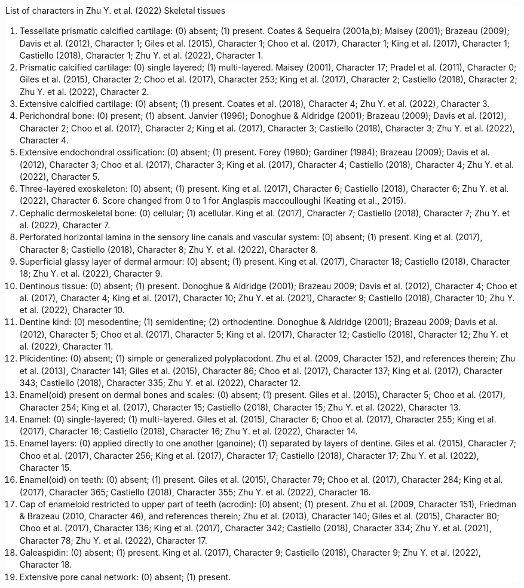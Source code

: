 List of characters in Zhu Y. et al. (2022)
Skeletal tissues
1.	Tessellate prismatic calcified cartilage: (0) absent; (1) present.
Coates & Sequeira (2001a,b); Maisey (2001); Brazeau (2009); Davis et al. (2012), Character 1; Giles et al. (2015), Character 1; Choo et al. (2017), Character 1; King et al. (2017), Character 1; Castiello (2018), Character 1; Zhu Y. et al. (2022), Character 1.
2.	Prismatic calcified cartilage: (0) single layered; (1) multi-layered.
Maisey (2001), Character 17; Pradel et al. (2011), Character 0; Giles et al. (2015), Character 2; Choo et al. (2017), Character 253; King et al. (2017), Character 2; Castiello (2018), Character 2; Zhu Y. et al. (2022), Character 2.
3.	Extensive calcified cartilage: (0) absent; (1) present.
Coates et al. (2018), Character 4; Zhu Y. et al. (2022), Character 3.
4.	Perichondral bone: (0) present; (1) absent.
Janvier (1996); Donoghue & Aldridge (2001); Brazeau (2009); Davis et al. (2012), Character 2; Choo et al. (2017), Character 2; King et al. (2017), Character 3; Castiello (2018), Character 3; Zhu Y. et al. (2022), Character 4.
5.	Extensive endochondral ossification: (0) absent; (1) present.
Forey (1980); Gardiner (1984); Brazeau (2009); Davis et al. (2012), Character 3; Choo et al. (2017), Character 3; King et al. (2017), Character 4; Castiello (2018), Character 4; Zhu Y. et al. (2022), Character 5.
6.	Three-layered exoskeleton: (0) absent; (1) present.
King et al. (2017), Character 6; Castiello (2018), Character 6; Zhu Y. et al. (2022), Character 6.
Score changed from 0 to 1 for Anglaspis maccoulloughi (Keating et al., 2015).
7.	Cephalic dermoskeletal bone: (0) cellular; (1) acellular.
King et al. (2017), Character 7; Castiello (2018), Character 7; Zhu Y. et al. (2022), Character 7.
8.	Perforated horizontal lamina in the sensory line canals and vascular system: (0) absent; (1) present.
King et al. (2017), Character 8; Castiello (2018), Character 8; Zhu Y. et al. (2022), Character 8.
9.	Superficial glassy layer of dermal armour: (0) absent; (1) present.
King et al. (2017), Character 18; Castiello (2018), Character 18; Zhu Y. et al. (2022), Character 9.
10.	Dentinous tissue: (0) absent; (1) present.
Donoghue & Aldridge (2001); Brazeau 2009; Davis et al. (2012), Character 4; Choo et al. (2017), Character 4; King et al. (2017), Character 10; Zhu Y. et al. (2021), Character 9; Castiello (2018), Character 10; Zhu Y. et al. (2022), Character 10.
11.	Dentine kind: (0) mesodentine; (1) semidentine; (2) orthodentine.
Donoghue & Aldridge (2001); Brazeau 2009; Davis et al. (2012), Character 5; Choo et al. (2017), Character 5; King et al. (2017), Character 12; Castiello (2018), Character 12; Zhu Y. et al. (2022), Character 11.
12.	Plicidentine: (0) absent; (1) simple or generalized polyplacodont.
Zhu et al. (2009, Character 152), and references therein; Zhu et al. (2013), Character 141; Giles et al. (2015), Character 86; Choo et al. (2017), Character 137; King et al. (2017), Character 343; Castiello (2018), Character 335; Zhu Y. et al. (2022), Character 12.
13.	Enamel(oid) present on dermal bones and scales: (0) absent; (1) present.
Giles et al. (2015), Character 5; Choo et al. (2017), Character 254; King et al. (2017), Character 15; Castiello (2018), Character 15; Zhu Y. et al. (2022), Character 13.
14.	Enamel: (0) single-layered; (1) multi-layered.
Giles et al. (2015), Character 6; Choo et al. (2017), Character 255; King et al. (2017), Character 16; Castiello (2018), Character 16; Zhu Y. et al. (2022), Character 14.
15.	Enamel layers: (0) applied directly to one another (ganoine); (1) separated by layers of dentine.
Giles et al. (2015), Character 7; Choo et al. (2017), Character 256; King et al. (2017), Character 17; Castiello (2018), Character 17; Zhu Y. et al. (2022), Character 15.
16.	Enamel(oid) on teeth: (0) absent; (1) present.
Giles et al. (2015), Character 79; Choo et al. (2017), Character 284; King et al. (2017), Character 365; Castiello (2018), Character 355; Zhu Y. et al. (2022), Character 16.
17.	Cap of enameloid restricted to upper part of teeth (acrodin): (0) absent; (1) present.
Zhu et al. (2009, Character 151), Friedman & Brazeau (2010, Character 46), and 
references therein; Zhu et al. (2013), Character 140; Giles et al. (2015), Character 80; Choo et al. (2017), Character 136; King et al. (2017), Character 342; Castiello (2018), Character 334; Zhu Y. et al. (2021), Character 78; Zhu Y. et al. (2022), Character 17.
18.	Galeaspidin: (0) absent; (1) present.
King et al. (2017), Character 9; Castiello (2018), Character 9; Zhu Y. et al. (2022), Character 18.
19.	Extensive pore canal network: (0) absent; (1) present.